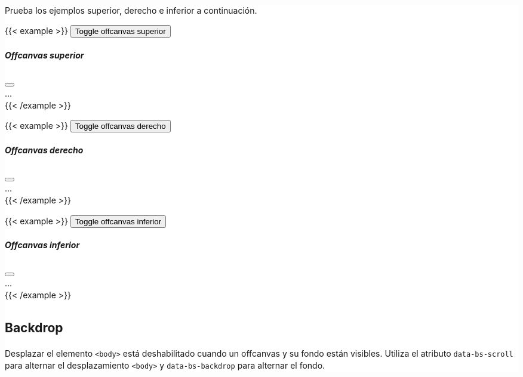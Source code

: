 Prueba los ejemplos superior, derecho e inferior a continuación.

{{< example >}}
<button class="btn btn-primary" type="button" data-bs-toggle="offcanvas" data-bs-target="#offcanvasTop" aria-controls="offcanvasTop">Toggle offcanvas superior</button>

<div class="offcanvas offcanvas-top" tabindex="-1" id="offcanvasTop" aria-labelledby="offcanvasTopLabel">
  <div class="offcanvas-header">
    <h5 class="offcanvas-title" id="offcanvasTopLabel">Offcanvas superior</h5>
    <button type="button" class="btn-close" data-bs-dismiss="offcanvas" aria-label="Close"></button>
  </div>
  <div class="offcanvas-body">
    ...
  </div>
</div>
{{< /example >}}

{{< example >}}
<button class="btn btn-primary" type="button" data-bs-toggle="offcanvas" data-bs-target="#offcanvasRight" aria-controls="offcanvasRight">Toggle offcanvas derecho</button>

<div class="offcanvas offcanvas-end" tabindex="-1" id="offcanvasRight" aria-labelledby="offcanvasRightLabel">
  <div class="offcanvas-header">
    <h5 class="offcanvas-title" id="offcanvasRightLabel">Offcanvas derecho</h5>
    <button type="button" class="btn-close" data-bs-dismiss="offcanvas" aria-label="Close"></button>
  </div>
  <div class="offcanvas-body">
    ...
  </div>
</div>
{{< /example >}}

{{< example >}}
<button class="btn btn-primary" type="button" data-bs-toggle="offcanvas" data-bs-target="#offcanvasBottom" aria-controls="offcanvasBottom">Toggle offcanvas inferior</button>

<div class="offcanvas offcanvas-bottom" tabindex="-1" id="offcanvasBottom" aria-labelledby="offcanvasBottomLabel">
  <div class="offcanvas-header">
    <h5 class="offcanvas-title" id="offcanvasBottomLabel">Offcanvas inferior</h5>
    <button type="button" class="btn-close" data-bs-dismiss="offcanvas" aria-label="Close"></button>
  </div>
  <div class="offcanvas-body small">
    ...
  </div>
</div>
{{< /example >}}

## Backdrop

Desplazar el elemento `<body>` está deshabilitado cuando un offcanvas y su fondo están visibles. Utiliza el atributo `data-bs-scroll` para alternar el desplazamiento `<body>` y `data-bs-backdrop` para alternar el fondo.
